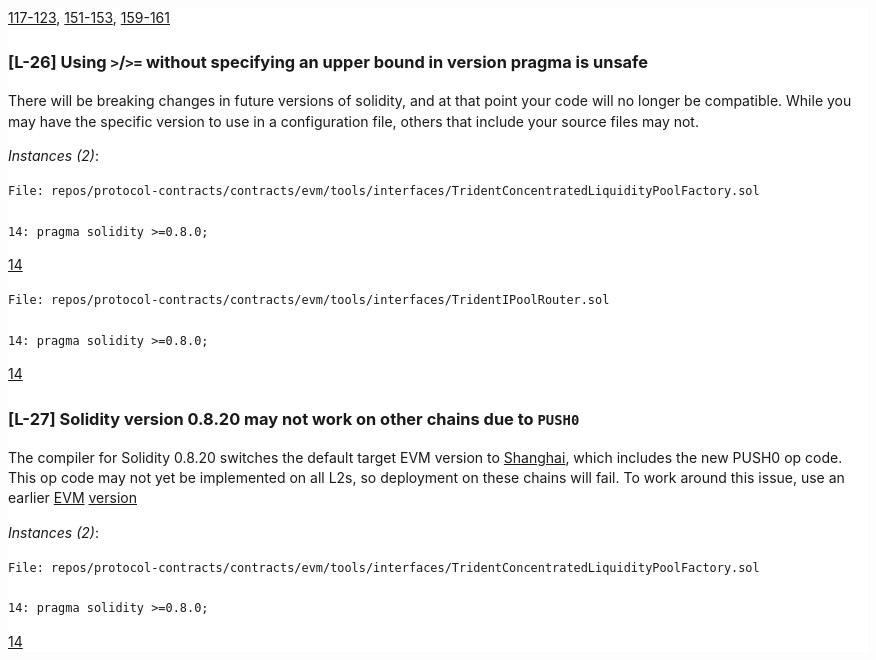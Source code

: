 [117-123](https://github.com/code-423n4/2023-11-zetachain/tree/main/repos/protocol-contracts/contracts/evm/ZetaConnector.base.sol#L117-L123), [151-153](https://github.com/code-423n4/2023-11-zetachain/tree/main/repos/protocol-contracts/contracts/evm/ZetaConnector.base.sol#L151-L153), [159-161](https://github.com/code-423n4/2023-11-zetachain/tree/main/repos/protocol-contracts/contracts/evm/ZetaConnector.base.sol#L159-L161)

### <a name="L-26"></a>[L-26] Using `>`/`>=` without specifying an upper bound in version pragma is unsafe
There will be breaking changes in future versions of solidity, and at that point your code will no longer be compatible. While you may have the specific version to use in a configuration file, others that include your source files may not.

*Instances (2)*:

```solidity
File: repos/protocol-contracts/contracts/evm/tools/interfaces/TridentConcentratedLiquidityPoolFactory.sol

14: pragma solidity >=0.8.0;

```

[14](https://github.com/code-423n4/2023-11-zetachain/tree/main/repos/protocol-contracts/contracts/evm/tools/interfaces/TridentConcentratedLiquidityPoolFactory.sol#L14)

```solidity
File: repos/protocol-contracts/contracts/evm/tools/interfaces/TridentIPoolRouter.sol

14: pragma solidity >=0.8.0;

```

[14](https://github.com/code-423n4/2023-11-zetachain/tree/main/repos/protocol-contracts/contracts/evm/tools/interfaces/TridentIPoolRouter.sol#L14)

### <a name="L-27"></a>[L-27] Solidity version 0.8.20 may not work on other chains due to `PUSH0`
The compiler for Solidity 0.8.20 switches the default target EVM version to [Shanghai](https://blog.soliditylang.org/2023/05/10/solidity-0.8.20-release-announcement/#important-note), which includes the new PUSH0 op code. This op code may not yet be implemented on all L2s, so deployment on these chains will fail. To work around this issue, use an earlier [EVM](https://docs.soliditylang.org/en/v0.8.20/using-the-compiler.html?ref=zaryabs.com#setting-the-evm-version-to-target) [version](https://book.getfoundry.sh/reference/config/solidity-compiler#evm_version)

*Instances (2)*:

```solidity
File: repos/protocol-contracts/contracts/evm/tools/interfaces/TridentConcentratedLiquidityPoolFactory.sol

14: pragma solidity >=0.8.0;

```

[14](https://github.com/code-423n4/2023-11-zetachain/tree/main/repos/protocol-contracts/contracts/evm/tools/interfaces/TridentConcentratedLiquidityPoolFactory.sol#L14)
